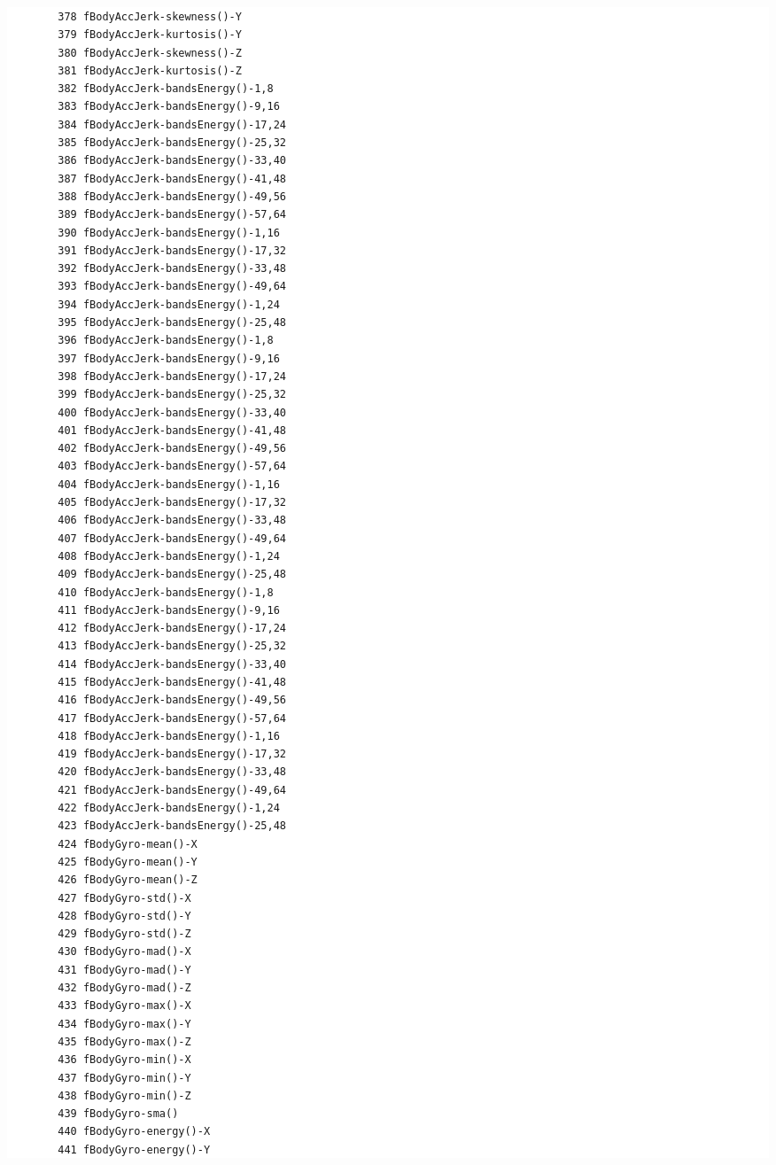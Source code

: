 			378 fBodyAccJerk-skewness()-Y
			379 fBodyAccJerk-kurtosis()-Y
			380 fBodyAccJerk-skewness()-Z
			381 fBodyAccJerk-kurtosis()-Z
			382 fBodyAccJerk-bandsEnergy()-1,8
			383 fBodyAccJerk-bandsEnergy()-9,16
			384 fBodyAccJerk-bandsEnergy()-17,24
			385 fBodyAccJerk-bandsEnergy()-25,32
			386 fBodyAccJerk-bandsEnergy()-33,40
			387 fBodyAccJerk-bandsEnergy()-41,48
			388 fBodyAccJerk-bandsEnergy()-49,56
			389 fBodyAccJerk-bandsEnergy()-57,64
			390 fBodyAccJerk-bandsEnergy()-1,16
			391 fBodyAccJerk-bandsEnergy()-17,32
			392 fBodyAccJerk-bandsEnergy()-33,48
			393 fBodyAccJerk-bandsEnergy()-49,64
			394 fBodyAccJerk-bandsEnergy()-1,24
			395 fBodyAccJerk-bandsEnergy()-25,48
			396 fBodyAccJerk-bandsEnergy()-1,8
			397 fBodyAccJerk-bandsEnergy()-9,16
			398 fBodyAccJerk-bandsEnergy()-17,24
			399 fBodyAccJerk-bandsEnergy()-25,32
			400 fBodyAccJerk-bandsEnergy()-33,40
			401 fBodyAccJerk-bandsEnergy()-41,48
			402 fBodyAccJerk-bandsEnergy()-49,56
			403 fBodyAccJerk-bandsEnergy()-57,64
			404 fBodyAccJerk-bandsEnergy()-1,16
			405 fBodyAccJerk-bandsEnergy()-17,32
			406 fBodyAccJerk-bandsEnergy()-33,48
			407 fBodyAccJerk-bandsEnergy()-49,64
			408 fBodyAccJerk-bandsEnergy()-1,24
			409 fBodyAccJerk-bandsEnergy()-25,48
			410 fBodyAccJerk-bandsEnergy()-1,8
			411 fBodyAccJerk-bandsEnergy()-9,16
			412 fBodyAccJerk-bandsEnergy()-17,24
			413 fBodyAccJerk-bandsEnergy()-25,32
			414 fBodyAccJerk-bandsEnergy()-33,40
			415 fBodyAccJerk-bandsEnergy()-41,48
			416 fBodyAccJerk-bandsEnergy()-49,56
			417 fBodyAccJerk-bandsEnergy()-57,64
			418 fBodyAccJerk-bandsEnergy()-1,16
			419 fBodyAccJerk-bandsEnergy()-17,32
			420 fBodyAccJerk-bandsEnergy()-33,48
			421 fBodyAccJerk-bandsEnergy()-49,64
			422 fBodyAccJerk-bandsEnergy()-1,24
			423 fBodyAccJerk-bandsEnergy()-25,48
			424 fBodyGyro-mean()-X
			425 fBodyGyro-mean()-Y
			426 fBodyGyro-mean()-Z
			427 fBodyGyro-std()-X
			428 fBodyGyro-std()-Y
			429 fBodyGyro-std()-Z
			430 fBodyGyro-mad()-X
			431 fBodyGyro-mad()-Y
			432 fBodyGyro-mad()-Z
			433 fBodyGyro-max()-X
			434 fBodyGyro-max()-Y
			435 fBodyGyro-max()-Z
			436 fBodyGyro-min()-X
			437 fBodyGyro-min()-Y
			438 fBodyGyro-min()-Z
			439 fBodyGyro-sma()
			440 fBodyGyro-energy()-X
			441 fBodyGyro-energy()-Y